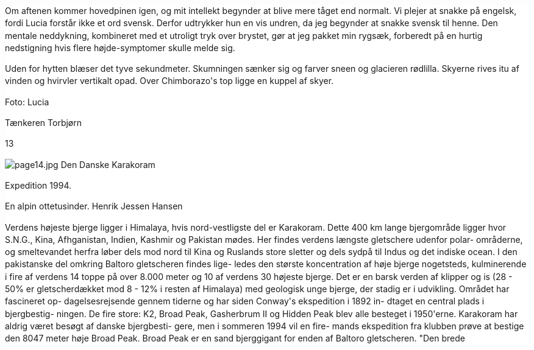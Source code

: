 Om aftenen kommer hovedpinen igen,
og mit intellekt begynder at blive mere
tåget end normalt. Vi plejer at snakke på
engelsk, fordi Lucia forstår ikke et ord
svensk. Derfor udtrykker hun en vis
undren, da jeg begynder at snakke svensk
til henne. Den mentale neddykning,
kombineret med et utroligt tryk over
brystet, gør at jeg pakket min rygsæk,
forberedt på en hurtig nedstigning hvis
flere højde-symptomer skulle melde sig.

Uden for hytten blæser det tyve
sekundmeter. Skumningen sænker sig og
farver sneen og glacieren rødlilla.
Skyerne rives itu af vinden og hvirvler
vertikalt opad. Over Chimborazo's top
ligge en kuppel af skyer.

Foto: Lucia

Tænkeren Torbjørn

13




![page14.jpg](/1993/DB-1993-5/page14.jpg)
Den Danske Karakoram

Expedition 1994.

En alpin ottetusinder.
Henrik Jessen Hansen

Verdens højeste bjerge ligger i Himalaya,
hvis nord-vestligste del er Karakoram.
Dette 400 km lange bjergområde ligger
hvor S.N.G., Kina, Afhganistan, Indien,
Kashmir og Pakistan mødes. Her findes
verdens længste gletschere udenfor polar-
områderne, og smeltevandet herfra løber
dels mod nord til Kina og Ruslands store
sletter og dels sydpå til Indus og det
indiske ocean. I den pakistanske del
omkring Baltoro gletscheren findes lige-
ledes den største koncentration af høje
bjerge nogetsteds, kulminerende i fire af
verdens 14 toppe på over 8.000 meter og
10 af verdens 30 højeste bjerge. Det er
en barsk verden af klipper og is (28 -
50% er gletscherdækket mod 8 - 12% i
resten af Himalaya) med geologisk unge
bjerge, der stadig er i udvikling.
Området har fascineret  op-
dagelsesrejsende gennem tiderne og har
siden Conway's ekspedition i 1892 in-
dtaget en central plads i bjergbestig-
ningen. De fire store: K2, Broad Peak,
Gasherbrum II og Hidden Peak blev alle
besteget i 1950'erne. Karakoram har
aldrig været besøgt af danske bjergbesti-
gere, men i sommeren 1994 vil en fire-
mands ekspedition fra klubben prøve at
bestige den 8047 meter høje Broad Peak.
Broad Peak er en sand bjerggigant for
enden af Baltoro gletscheren. "Den brede